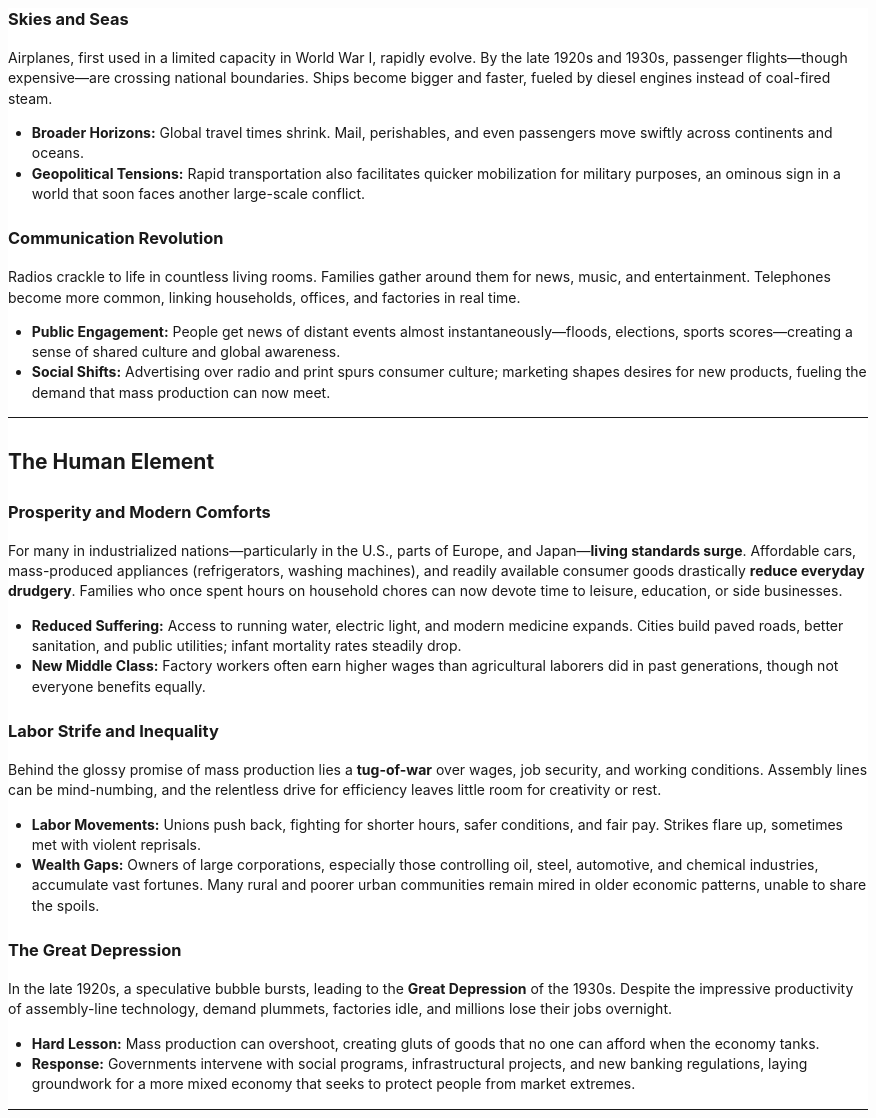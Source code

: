 ### Skies and Seas

Airplanes, first used in a limited capacity in World War I, rapidly evolve. By the late 1920s and 1930s, passenger flights—though expensive—are crossing national boundaries. Ships become bigger and faster, fueled by diesel engines instead of coal-fired steam.
- **Broader Horizons:** Global travel times shrink. Mail, perishables, and even passengers move swiftly across continents and oceans.
- **Geopolitical Tensions:** Rapid transportation also facilitates quicker mobilization for military purposes, an ominous sign in a world that soon faces another large-scale conflict.

### Communication Revolution

Radios crackle to life in countless living rooms. Families gather around them for news, music, and entertainment. Telephones become more common, linking households, offices, and factories in real time.
- **Public Engagement:** People get news of distant events almost instantaneously—floods, elections, sports scores—creating a sense of shared culture and global awareness.
- **Social Shifts:** Advertising over radio and print spurs consumer culture; marketing shapes desires for new products, fueling the demand that mass production can now meet.

---

## The Human Element

### Prosperity and Modern Comforts

For many in industrialized nations—particularly in the U.S., parts of Europe, and Japan—**living standards surge**. Affordable cars, mass-produced appliances (refrigerators, washing machines), and readily available consumer goods drastically **reduce everyday drudgery**. Families who once spent hours on household chores can now devote time to leisure, education, or side businesses.
- **Reduced Suffering:** Access to running water, electric light, and modern medicine expands. Cities build paved roads, better sanitation, and public utilities; infant mortality rates steadily drop.
- **New Middle Class:** Factory workers often earn higher wages than agricultural laborers did in past generations, though not everyone benefits equally.

### Labor Strife and Inequality

Behind the glossy promise of mass production lies a **tug-of-war** over wages, job security, and working conditions. Assembly lines can be mind-numbing, and the relentless drive for efficiency leaves little room for creativity or rest.
- **Labor Movements:** Unions push back, fighting for shorter hours, safer conditions, and fair pay. Strikes flare up, sometimes met with violent reprisals.
- **Wealth Gaps:** Owners of large corporations, especially those controlling oil, steel, automotive, and chemical industries, accumulate vast fortunes. Many rural and poorer urban communities remain mired in older economic patterns, unable to share the spoils.

### The Great Depression

In the late 1920s, a speculative bubble bursts, leading to the **Great Depression** of the 1930s. Despite the impressive productivity of assembly-line technology, demand plummets, factories idle, and millions lose their jobs overnight.
- **Hard Lesson:** Mass production can overshoot, creating gluts of goods that no one can afford when the economy tanks.
- **Response:** Governments intervene with social programs, infrastructural projects, and new banking regulations, laying groundwork for a more mixed economy that seeks to protect people from market extremes.

---